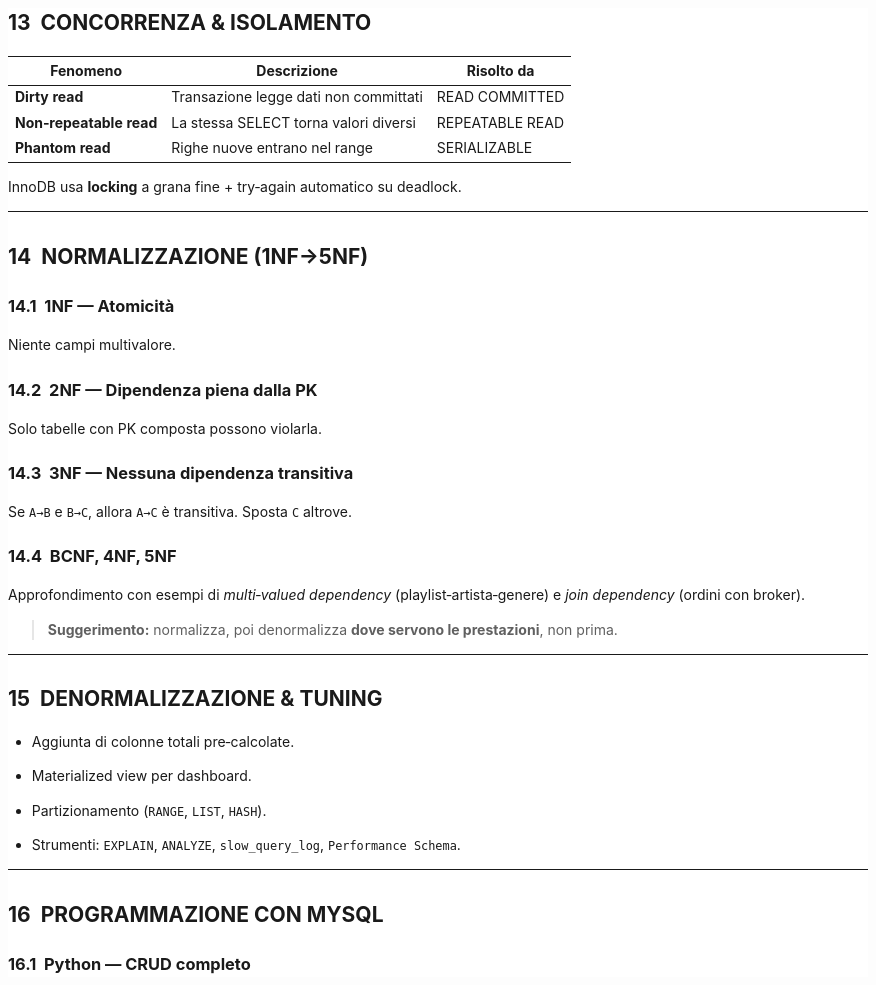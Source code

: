 ## 13  CONCORRENZA & ISOLAMENTO

|Fenomeno|Descrizione|Risolto da|
|---|---|---|
|**Dirty read**|Transazione legge dati non committati|READ COMMITTED|
|**Non‑repeatable read**|La stessa SELECT torna valori diversi|REPEATABLE READ|
|**Phantom read**|Righe nuove entrano nel range|SERIALIZABLE|

InnoDB usa **locking** a grana fine + try‑again automatico su deadlock.

---

## 14  NORMALIZZAZIONE (1NF→5NF)

### 14.1  1NF — Atomicità

Niente campi multivalore.

### 14.2  2NF — Dipendenza piena dalla PK

Solo tabelle con PK composta possono violarla.

### 14.3  3NF — Nessuna dipendenza transitiva

Se `A→B` e `B→C`, allora `A→C` è transitiva. Sposta `C` altrove.

### 14.4  BCNF, 4NF, 5NF

Approfondimento con esempi di _multi‑valued dependency_ (playlist‑artista‑genere) e _join dependency_ (ordini con broker).

> **Suggerimento:** normalizza, poi denormalizza **dove servono le prestazioni**, non prima.

---

## 15  DENORMALIZZAZIONE & TUNING

- Aggiunta di colonne totali pre‑calcolate.
    
- Materialized view per dashboard.
    
- Partizionamento (`RANGE`, `LIST`, `HASH`).
    
- Strumenti: `EXPLAIN`, `ANALYZE`, `slow_query_log`, `Performance Schema`.
    

---

## 16  PROGRAMMAZIONE CON MYSQL

### 16.1  Python — CRUD completo
